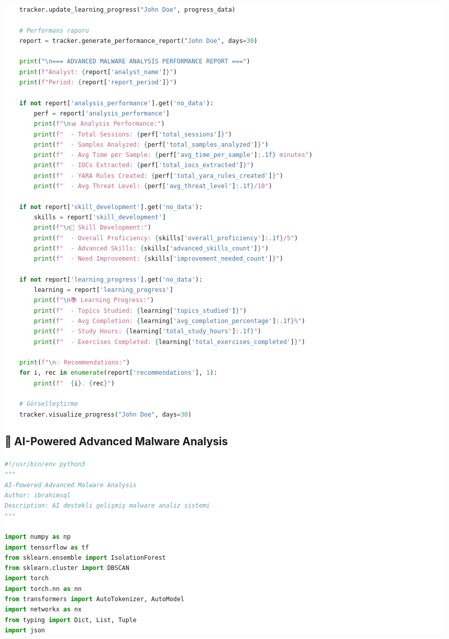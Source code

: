 ```python
    tracker.update_learning_progress("John Doe", progress_data)
    
    # Performans raporu
    report = tracker.generate_performance_report("John Doe", days=30)
    
    print("\n=== ADVANCED MALWARE ANALYSIS PERFORMANCE REPORT ===")
    print(f"Analyst: {report['analyst_name']}")
    print(f"Period: {report['report_period']}")
    
    if not report['analysis_performance'].get('no_data'):
        perf = report['analysis_performance']
        print(f"\n📊 Analysis Performance:")
        print(f"  - Total Sessions: {perf['total_sessions']}")
        print(f"  - Samples Analyzed: {perf['total_samples_analyzed']}")
        print(f"  - Avg Time per Sample: {perf['avg_time_per_sample']:.1f} minutes")
        print(f"  - IOCs Extracted: {perf['total_iocs_extracted']}")
        print(f"  - YARA Rules Created: {perf['total_yara_rules_created']}")
        print(f"  - Avg Threat Level: {perf['avg_threat_level']:.1f}/10")
    
    if not report['skill_development'].get('no_data'):
        skills = report['skill_development']
        print(f"\n🎯 Skill Development:")
        print(f"  - Overall Proficiency: {skills['overall_proficiency']:.1f}/5")
        print(f"  - Advanced Skills: {skills['advanced_skills_count']}")
        print(f"  - Need Improvement: {skills['improvement_needed_count']}")
    
    if not report['learning_progress'].get('no_data'):
        learning = report['learning_progress']
        print(f"\n📚 Learning Progress:")
        print(f"  - Topics Studied: {learning['topics_studied']}")
        print(f"  - Avg Completion: {learning['avg_completion_percentage']:.1f}%")
        print(f"  - Study Hours: {learning['total_study_hours']:.1f}")
        print(f"  - Exercises Completed: {learning['total_exercises_completed']}")
    
    print(f"\n💡 Recommendations:")
    for i, rec in enumerate(report['recommendations'], 1):
        print(f"  {i}. {rec}")
    
    # Görselleştirme
    tracker.visualize_progress("John Doe", days=30)
```

## 🤖 AI-Powered Advanced Malware Analysis

```python
#!/usr/bin/env python3
"""
AI-Powered Advanced Malware Analysis
Author: ibrahimsql
Description: AI destekli gelişmiş malware analiz sistemi
"""

import numpy as np
import tensorflow as tf
from sklearn.ensemble import IsolationForest
from sklearn.cluster import DBSCAN
import torch
import torch.nn as nn
from transformers import AutoTokenizer, AutoModel
import networkx as nx
from typing import Dict, List, Tuple
import json

```